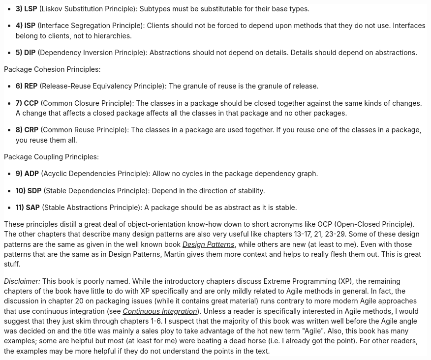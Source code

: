 * **3) LSP** (Liskov Substitution Principle): Subtypes must be substitutable
for their base types.

* **4) ISP** (Interface Segregation Principle): Clients should not be forced
to depend upon methods that they do not use. Interfaces belong to clients, not
to hierarchies.

* **5) DIP** (Dependency Inversion Principle): Abstractions should not depend
on details. Details should depend on abstractions.

Package Cohesion Principles:

* **6) REP** (Release-Reuse Equivalency Principle): The granule of reuse is
the granule of release.

* **7) CCP** (Common Closure Principle): The classes in a package should be
closed together against the same kinds of changes. A change that affects a
closed package affects all the classes in that package and no other packages.

* **8) CRP** (Common Reuse Principle): The classes in a package are used
together. If you reuse one of the classes in a package, you reuse them all.

Package Coupling Principles:

* **9) ADP** (Acyclic Dependencies Principle): Allow no cycles in the package
dependency graph.

* **10) SDP** (Stable Dependencies Principle): Depend in the direction of
stability.

* **11) SAP** (Stable Abstractions Principle): A package should be as abstract
as it is stable.

These principles distill a great deal of object-orientation know-how down to
short acronyms like OCP (Open-Closed Principle). The other chapters that
describe many design patterns are also very useful like chapters 13-17, 21,
23-29. Some of these design patterns are the same as given in the well known
book [*Design Patterns*](#design_patterns_1995), while others are new (at
least to me). Even with those patterns that are the same as in Design
Patterns, Martin gives them more context and helps to really flesh them
out. This is great stuff.

*Disclaimer:* This book is poorly named. While the introductory chapters
discuss Extreme Programming (XP), the remaining chapters of the book have
little to do with XP specifically and are only mildly related to Agile methods
in general. In fact, the discussion in chapter 20 on packaging issues (while
it contains great material) runs contrary to more modern Agile approaches that
use continuous integration (see [*Continuous
Integration*](#continuous_integration_2007)). Unless a reader is specifically
interested in Agile methods, I would suggest that they just skim through
chapters 1-6. I suspect that the majority of this book was written well before
the Agile angle was decided on and the title was mainly a sales ploy to take
advantage of the hot new term "Agile". Also, this book has many examples; some
are helpful but most (at least for me) were beating a dead horse (i.e. I
already got the point). For other readers, the examples may be more helpful if
they do not understand the points in the text.
